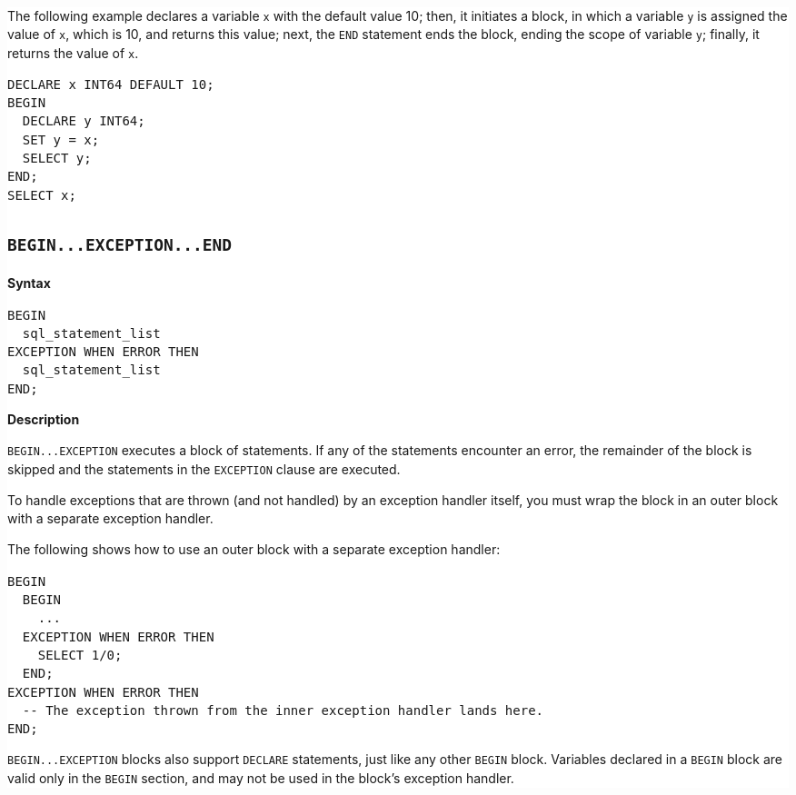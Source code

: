 The following example declares a variable `x` with the default value 10; then,
it initiates a block, in which a variable `y` is assigned the value of `x`,
which is 10, and returns this value; next, the `END` statement ends the
block, ending the scope of variable `y`; finally, it returns the value of `x`.

<pre class="lang-sql prettyprint">
DECLARE x INT64 DEFAULT 10;
BEGIN
  DECLARE y INT64;
  SET y = x;
  SELECT y;
END;
SELECT x;
</pre>

## `BEGIN...EXCEPTION...END`

**Syntax**

<pre class="lang-sql prettyprint">
BEGIN
  sql_statement_list
EXCEPTION WHEN ERROR THEN
  sql_statement_list
END;
</pre>

**Description**

`BEGIN...EXCEPTION` executes a block of statements. If any of the statements
encounter an error, the remainder of the block is skipped and the statements in
the `EXCEPTION` clause are executed.

To handle exceptions that are thrown (and not handled) by an exception handler
itself, you must wrap the block in an outer block with a separate exception
handler.

The following shows how to use an outer block with a separate exception handler:

<pre class="lang-sql prettyprint">
BEGIN
  BEGIN
    ...
  EXCEPTION WHEN ERROR THEN
    SELECT 1/0;
  END;
EXCEPTION WHEN ERROR THEN
  -- The exception thrown from the inner exception handler lands here.
END;
</pre>

`BEGIN...EXCEPTION` blocks also support `DECLARE` statements, just like any
other `BEGIN` block.  Variables declared in a `BEGIN` block are valid only in
the `BEGIN` section, and may not be used in the block’s exception handler.
